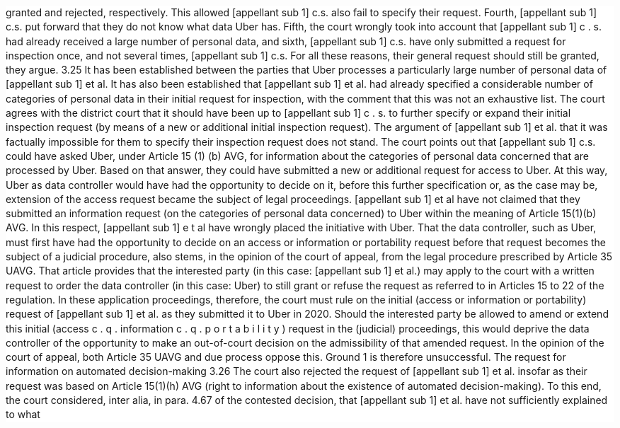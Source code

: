 granted and rejected, respectively. This allowed \[appellant sub 1\]
c.s. also fail to specify their request. Fourth, \[appellant sub 1\] c.s. put forward that they do not know
what data Uber has. Fifth, the court wrongly took into account that \[appellant sub 1\] c . s. had already
received a large number of personal data, and sixth, \[appellant sub 1\] c.s. have only submitted a
request for inspection once, and not several times, \[appellant sub 1\] c.s. For all these reasons, their
general request should still be granted, they argue.
3.25 It has been established between the parties that Uber processes a particularly large number of
personal data of \[appellant sub 1\] et al. It has also been established that \[appellant sub 1\] et al. had
already specified a considerable number of categories of personal data in their initial request for
inspection, with the comment that this was not an exhaustive list. The court agrees with the district
court that it should have been up to \[appellant sub 1\] c . s. to further specify or expand their initial
inspection request (by means of a new or additional initial inspection request). The argument of
\[appellant sub 1\] et al. that it was factually impossible for them to specify their inspection request
does not stand. The court points out that \[appellant sub 1\] c.s. could have asked Uber, under Article
15 (1) (b) AVG, for information about the categories of personal data concerned that are processed by
Uber. Based on that answer, they could have submitted a new or additional request for access to
Uber. At
this way, Uber as data controller would have had the opportunity to decide on it, before this further
specification or, as the case may be, extension of the access request became the subject of legal
proceedings. \[appellant sub 1\] et al have not claimed that they submitted an information request (on the
categories of personal data concerned) to Uber within the meaning of Article 15(1)(b) AVG. In this respect,
\[appellant sub 1\] e t al have wrongly placed the initiative with Uber. That the data controller, such as Uber,
must first have had the opportunity to decide on an access or information or portability request before that
request becomes the subject of a judicial
procedure, also stems, in the opinion of the court of appeal, from the legal procedure prescribed by
Article 35 UAVG. That article provides that the interested party (in this case: \[appellant sub 1\] et al.) may
apply to the court with a written request to order the data controller (in this case: Uber) to still grant or
refuse the request as referred to in Articles 15 to 22 of the regulation. In these application proceedings,
therefore, the court must rule on the initial (access or information or portability) request of \[appellant
sub 1\] et al. as they submitted it to Uber in 2020. Should the interested party be allowed to amend or
extend this initial (access c . q . information c . q . p o r t a b i l i t y ) request in the (judicial) proceedings,
this would deprive the data controller of the opportunity to make an out-of-court decision on the
admissibility of that amended request. In the opinion of the court of appeal, both Article 35 UAVG and
due process oppose this. Ground 1 is therefore unsuccessful.
The request for information on automated decision-making
3.26 The court also rejected the request of \[appellant sub 1\] et al. insofar as their request was based on
Article 15(1)(h) AVG (right to information about the existence of automated decision-making). To this
end, the court considered, inter alia, in para.
4.67 of the contested decision, that \[appellant sub 1\] et al. have not sufficiently explained to what